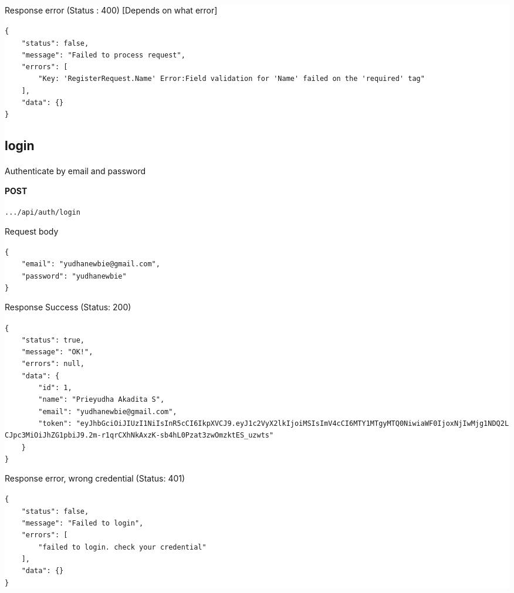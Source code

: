 Response error (Status : 400) [Depends on what error]

```
{
    "status": false,
    "message": "Failed to process request",
    "errors": [
        "Key: 'RegisterRequest.Name' Error:Field validation for 'Name' failed on the 'required' tag"
    ],
    "data": {}
}
```

## login

Authenticate by email and password

<b>POST</b>

```
.../api/auth/login
```

Request body

```
{
    "email": "yudhanewbie@gmail.com",
    "password": "yudhanewbie"
}
```

Response Success (Status: 200)

```
{
    "status": true,
    "message": "OK!",
    "errors": null,
    "data": {
        "id": 1,
        "name": "Prieyudha Akadita S",
        "email": "yudhanewbie@gmail.com",
        "token": "eyJhbGciOiJIUzI1NiIsInR5cCI6IkpXVCJ9.eyJ1c2VyX2lkIjoiMSIsImV4cCI6MTY1MTgyMTQ0NiwiaWF0IjoxNjIwMjg1NDQ2LCJpc3MiOiJhZG1pbiJ9.2m-r1qrCXhNkAxzK-sb4hL0Pzat3zwOmzktES_uzwts"
    }
}
```

Response error, wrong credential (Status: 401)

```
{
    "status": false,
    "message": "Failed to login",
    "errors": [
        "failed to login. check your credential"
    ],
    "data": {}
}
```

